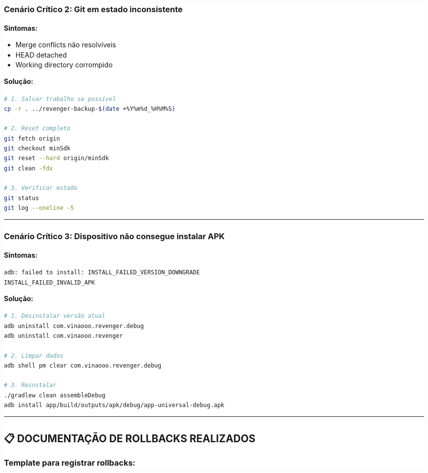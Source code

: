 
### **Cenário Crítico 2: Git em estado inconsistente**

**Sintomas:**
- Merge conflicts não resolvíveis
- HEAD detached
- Working directory corrompido

**Solução:**
```bash
# 1. Salvar trabalho se possível
cp -r . ../revenger-backup-$(date +%Y%m%d_%H%M%S)

# 2. Reset completo
git fetch origin
git checkout minSdk
git reset --hard origin/minSdk
git clean -fdx

# 3. Verificar estado
git status
git log --oneline -5
```

---

### **Cenário Crítico 3: Dispositivo não consegue instalar APK**

**Sintomas:**
```
adb: failed to install: INSTALL_FAILED_VERSION_DOWNGRADE
INSTALL_FAILED_INVALID_APK
```

**Solução:**
```bash
# 1. Desinstalar versão atual
adb uninstall com.vinaooo.revenger.debug
adb uninstall com.vinaooo.revenger

# 2. Limpar dados
adb shell pm clear com.vinaooo.revenger.debug

# 3. Reinstalar
./gradlew clean assembleDebug
adb install app/build/outputs/apk/debug/app-universal-debug.apk
```

---

## 📋 **DOCUMENTAÇÃO DE ROLLBACKS REALIZADOS**

### **Template para registrar rollbacks:**
